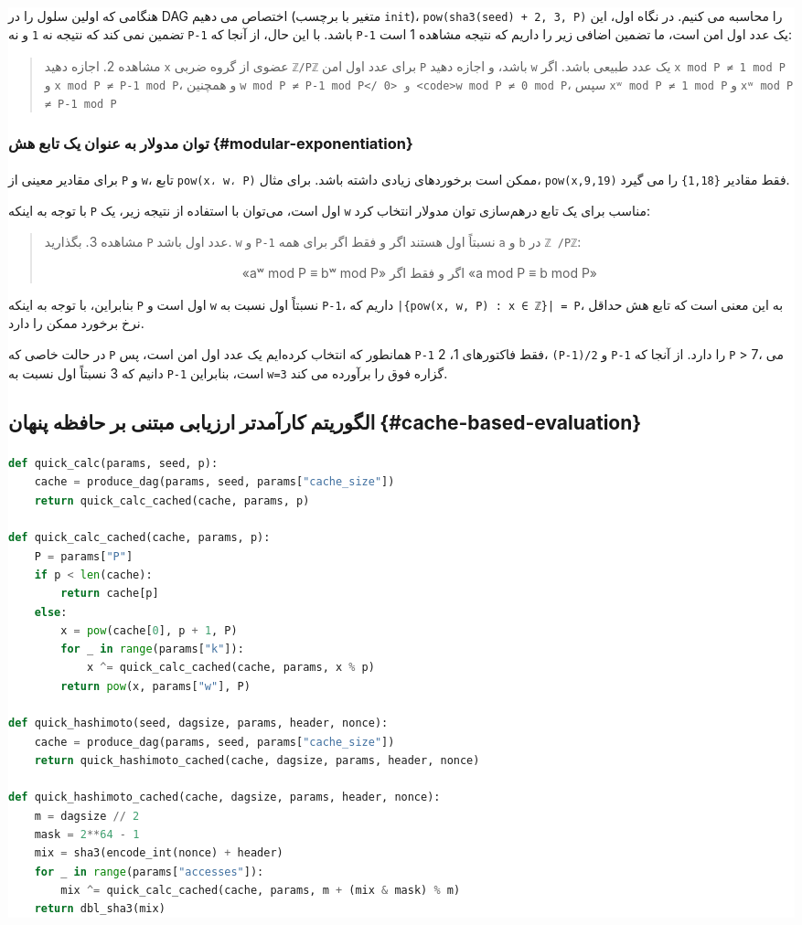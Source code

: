 هنگامی که اولین سلول را در DAG اختصاص می دهیم (متغیر با برچسب `init`)، `pow(sha3(seed) + 2, 3, P)` را محاسبه می کنیم. در نگاه اول، این تضمین نمی کند که نتیجه نه `1` و نه `P-1` باشد. با این حال، از آنجا که `P-1` یک عدد اول امن است، ما تضمین اضافی زیر را داریم که نتیجه مشاهده 1 است:

> مشاهده 2. اجازه دهید `x` عضوی از گروه ضربی `ℤ/Pℤ` برای عدد اول امن `P` باشد، و اجازه دهید `w` یک عدد طبیعی باشد. اگر `x mod P ≠ 1 mod P` و `x mod P ≠ P-1 mod P`، و همچنین `w mod P ≠ P-1 mod P</ 0> و <code>w mod P ≠ 0 mod P`، سپس `xʷ mod P ≠ 1 mod P` و `xʷ mod P ≠ P-1 mod P`

### توان مدولار به عنوان یک تابع هش {#modular-exponentiation}

برای مقادیر معینی از `P` و `w`، تابع `pow(x، w، P)` ممکن است برخوردهای زیادی داشته باشد. برای مثال، `pow(x,9,19)` فقط مقادیر `{1,18}` را می گیرد.

با توجه به اینکه `P` اول است، می‌توان با استفاده از نتیجه زیر، یک `w` مناسب برای یک تابع درهم‌سازی توان مدولار انتخاب کرد:

> مشاهده 3. بگذارید `P` عدد اول باشد. `w` و `P-1` نسبتاً اول هستند اگر و فقط اگر برای همه `a` و `b` در `ℤ /Pℤ`:
> 
> <center>
>   «aʷ mod P ≡ bʷ mod P» اگر و فقط اگر «a mod P ≡ b mod P»
> </center>

بنابراین، با توجه به اینکه `P` اول است و `w` نسبتاً اول نسبت به `P-1`، داریم که `|{pow(x, w, P) : x ∈ ℤ}| = P`، به این معنی است که تابع هش حداقل نرخ برخورد ممکن را دارد.

در حالت خاصی که `P` همانطور که انتخاب کرده‌ایم یک عدد اول امن است، پس `P-1` فقط فاکتورهای 1، 2، `(P-1)/2` و `P-1` را دارد. از آنجا که `P` > 7، می دانیم که 3 نسبتاً اول نسبت به `P-1` است، بنابراین `w=3` گزاره فوق را برآورده می کند.

## الگوریتم کارآمدتر ارزیابی مبتنی بر حافظه پنهان {#cache-based-evaluation}

```python
def quick_calc(params, seed, p):
    cache = produce_dag(params, seed, params["cache_size"])
    return quick_calc_cached(cache, params, p)

def quick_calc_cached(cache, params, p):
    P = params["P"]
    if p < len(cache):
        return cache[p]
    else:
        x = pow(cache[0], p + 1, P)
        for _ in range(params["k"]):
            x ^= quick_calc_cached(cache, params, x % p)
        return pow(x, params["w"], P)

def quick_hashimoto(seed, dagsize, params, header, nonce):
    cache = produce_dag(params, seed, params["cache_size"])
    return quick_hashimoto_cached(cache, dagsize, params, header, nonce)

def quick_hashimoto_cached(cache, dagsize, params, header, nonce):
    m = dagsize // 2
    mask = 2**64 - 1
    mix = sha3(encode_int(nonce) + header)
    for _ in range(params["accesses"]):
        mix ^= quick_calc_cached(cache, params, m + (mix & mask) % m)
    return dbl_sha3(mix)
```
